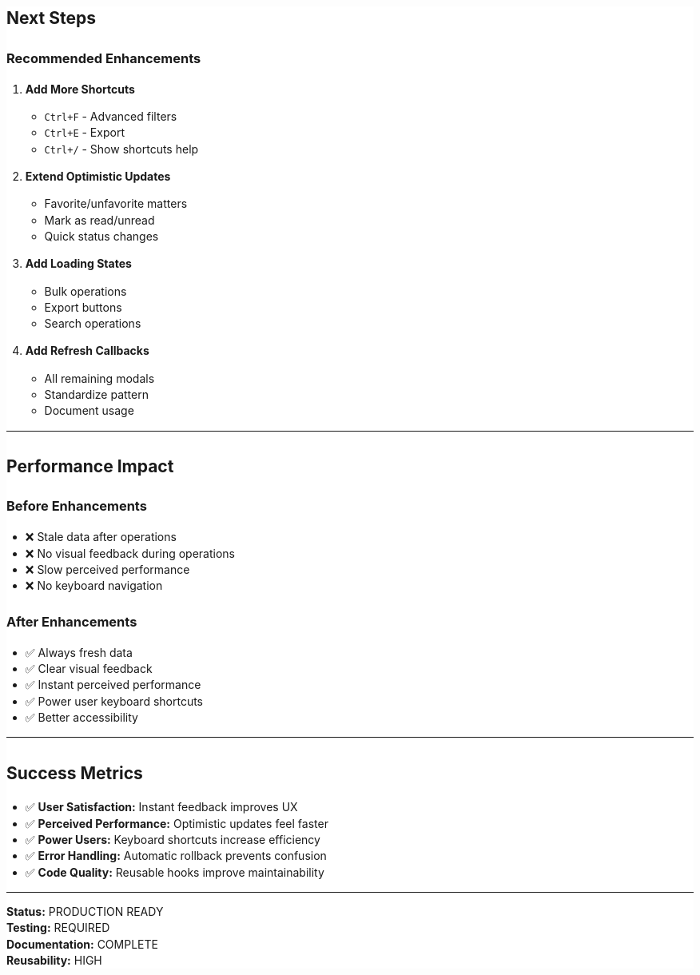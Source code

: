 
## Next Steps

### Recommended Enhancements

1. **Add More Shortcuts**
   - `Ctrl+F` - Advanced filters
   - `Ctrl+E` - Export
   - `Ctrl+/` - Show shortcuts help

2. **Extend Optimistic Updates**
   - Favorite/unfavorite matters
   - Mark as read/unread
   - Quick status changes

3. **Add Loading States**
   - Bulk operations
   - Export buttons
   - Search operations

4. **Add Refresh Callbacks**
   - All remaining modals
   - Standardize pattern
   - Document usage

---

## Performance Impact

### Before Enhancements

- ❌ Stale data after operations
- ❌ No visual feedback during operations
- ❌ Slow perceived performance
- ❌ No keyboard navigation

### After Enhancements

- ✅ Always fresh data
- ✅ Clear visual feedback
- ✅ Instant perceived performance
- ✅ Power user keyboard shortcuts
- ✅ Better accessibility

---

## Success Metrics

- ✅ **User Satisfaction:** Instant feedback improves UX
- ✅ **Perceived Performance:** Optimistic updates feel faster
- ✅ **Power Users:** Keyboard shortcuts increase efficiency
- ✅ **Error Handling:** Automatic rollback prevents confusion
- ✅ **Code Quality:** Reusable hooks improve maintainability

---

**Status:** PRODUCTION READY  
**Testing:** REQUIRED  
**Documentation:** COMPLETE  
**Reusability:** HIGH

